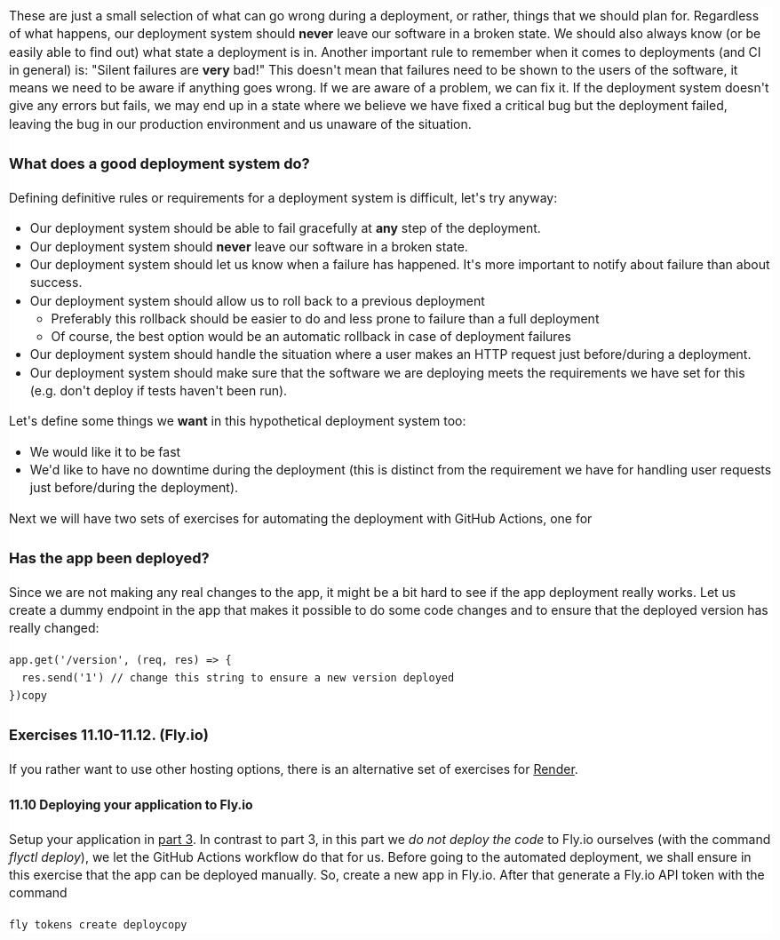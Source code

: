 
These are just a small selection of what can go wrong during a deployment, or rather, things that we should plan for. Regardless of what happens, our deployment system should **never** leave our software in a broken state. We should also always know (or be easily able to find out) what state a deployment is in.
Another important rule to remember when it comes to deployments (and CI in general) is: "Silent failures are **very** bad!"
This doesn't mean that failures need to be shown to the users of the software, it means we need to be aware if anything goes wrong. If we are aware of a problem, we can fix it. If the deployment system doesn't give any errors but fails, we may end up in a state where we believe we have fixed a critical bug but the deployment failed, leaving the bug in our production environment and us unaware of the situation.
### What does a good deployment system do?
Defining definitive rules or requirements for a deployment system is difficult, let's try anyway:
  * Our deployment system should be able to fail gracefully at **any** step of the deployment.
  * Our deployment system should **never** leave our software in a broken state.
  * Our deployment system should let us know when a failure has happened. It's more important to notify about failure than about success.
  * Our deployment system should allow us to roll back to a previous deployment
    * Preferably this rollback should be easier to do and less prone to failure than a full deployment
    * Of course, the best option would be an automatic rollback in case of deployment failures
  * Our deployment system should handle the situation where a user makes an HTTP request just before/during a deployment.
  * Our deployment system should make sure that the software we are deploying meets the requirements we have set for this (e.g. don't deploy if tests haven't been run).


Let's define some things we **want** in this hypothetical deployment system too:
  * We would like it to be fast
  * We'd like to have no downtime during the deployment (this is distinct from the requirement we have for handling user requests just before/during the deployment).


Next we will have two sets of exercises for automating the deployment with GitHub Actions, one for 
### Has the app been deployed?
Since we are not making any real changes to the app, it might be a bit hard to see if the app deployment really works. Let us create a dummy endpoint in the app that makes it possible to do some code changes and to ensure that the deployed version has really changed:
```
app.get('/version', (req, res) => {
  res.send('1') // change this string to ensure a new version deployed
})copy
```

### Exercises 11.10-11.12. (Fly.io)
If you rather want to use other hosting options, there is an alternative set of exercises for [Render](../part11/01-deployment-exercises-11-10-11-12-render.md).
#### 11.10 Deploying your application to Fly.io
Setup your application in [part 3](../part3/01-deploying-app-to-internet-application-to-the-internet.md).
In contrast to part 3, in this part we _do not deploy the code_ to Fly.io ourselves (with the command _flyctl deploy_), we let the GitHub Actions workflow do that for us. 
Before going to the automated deployment, we shall ensure in this exercise that the app can be deployed manually.
So, create a new app in Fly.io. After that generate a Fly.io API token with the command
```
fly tokens create deploycopy
```
